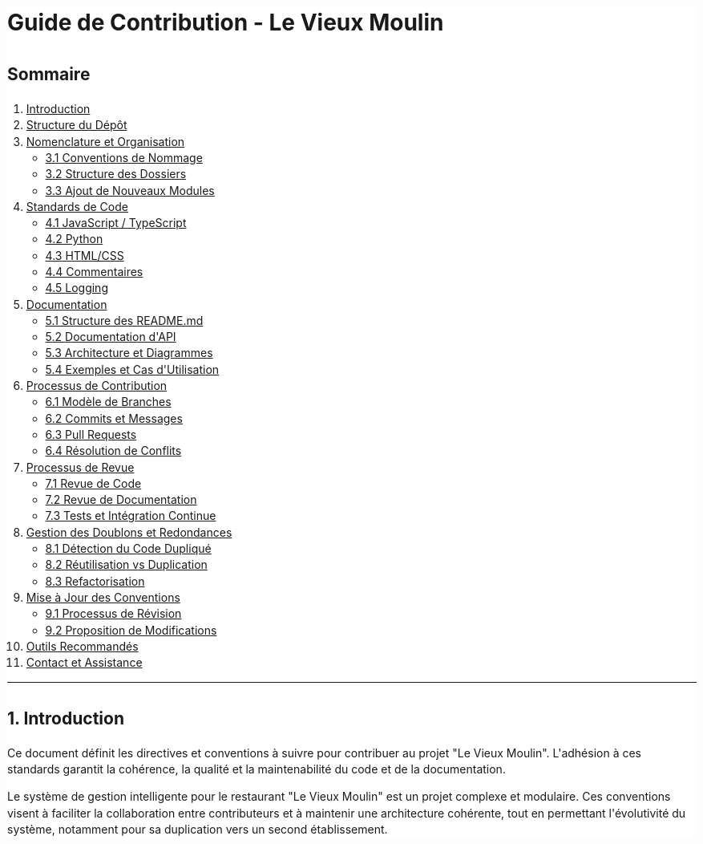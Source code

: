 # Guide de Contribution - Le Vieux Moulin

## Sommaire

1. [Introduction](#1-introduction)
2. [Structure du Dépôt](#2-structure-du-dépôt)
3. [Nomenclature et Organisation](#3-nomenclature-et-organisation)
   - [3.1 Conventions de Nommage](#31-conventions-de-nommage)
   - [3.2 Structure des Dossiers](#32-structure-des-dossiers)
   - [3.3 Ajout de Nouveaux Modules](#33-ajout-de-nouveaux-modules)
4. [Standards de Code](#4-standards-de-code)
   - [4.1 JavaScript / TypeScript](#41-javascript--typescript)
   - [4.2 Python](#42-python)
   - [4.3 HTML/CSS](#43-htmlcss)
   - [4.4 Commentaires](#44-commentaires)
   - [4.5 Logging](#45-logging)
5. [Documentation](#5-documentation)
   - [5.1 Structure des README.md](#51-structure-des-readmemd)
   - [5.2 Documentation d'API](#52-documentation-dapi)
   - [5.3 Architecture et Diagrammes](#53-architecture-et-diagrammes)
   - [5.4 Exemples et Cas d'Utilisation](#54-exemples-et-cas-dutilisation)
6. [Processus de Contribution](#6-processus-de-contribution)
   - [6.1 Modèle de Branches](#61-modèle-de-branches)
   - [6.2 Commits et Messages](#62-commits-et-messages)
   - [6.3 Pull Requests](#63-pull-requests)
   - [6.4 Résolution de Conflits](#64-résolution-de-conflits)
7. [Processus de Revue](#7-processus-de-revue)
   - [7.1 Revue de Code](#71-revue-de-code)
   - [7.2 Revue de Documentation](#72-revue-de-documentation)
   - [7.3 Tests et Intégration Continue](#73-tests-et-intégration-continue)
8. [Gestion des Doublons et Redondances](#8-gestion-des-doublons-et-redondances)
   - [8.1 Détection du Code Dupliqué](#81-détection-du-code-dupliqué)
   - [8.2 Réutilisation vs Duplication](#82-réutilisation-vs-duplication)
   - [8.3 Refactorisation](#83-refactorisation)
9. [Mise à Jour des Conventions](#9-mise-à-jour-des-conventions)
   - [9.1 Processus de Révision](#91-processus-de-révision)
   - [9.2 Proposition de Modifications](#92-proposition-de-modifications)
10. [Outils Recommandés](#10-outils-recommandés)
11. [Contact et Assistance](#11-contact-et-assistance)

---

## 1. Introduction

Ce document définit les directives et conventions à suivre pour contribuer au projet "Le Vieux Moulin". L'adhésion à ces standards garantit la cohérence, la qualité et la maintenabilité du code et de la documentation.

Le système de gestion intelligente pour le restaurant "Le Vieux Moulin" est un projet complexe et modulaire. Ces conventions visent à faciliter la collaboration entre contributeurs et à maintenir une architecture cohérente, tout en permettant l'évolutivité du système, notamment pour sa duplication vers un second établissement.
